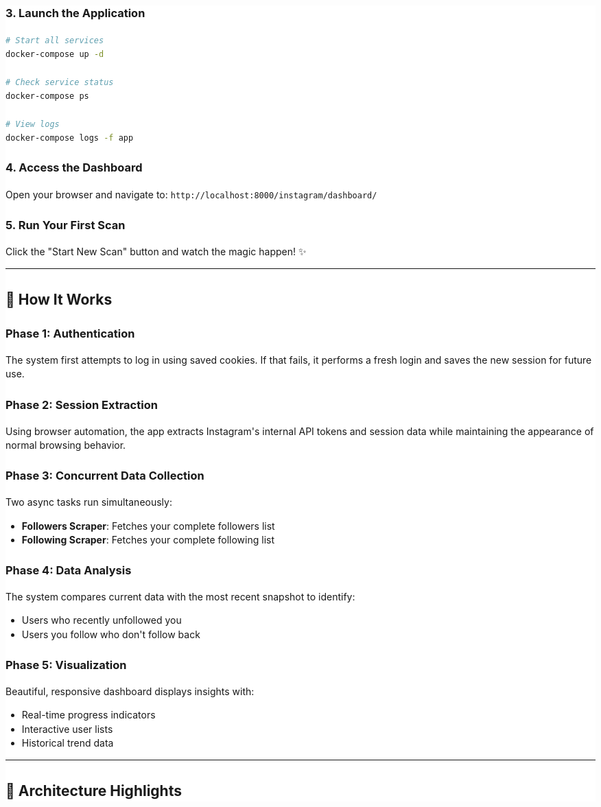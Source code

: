 ### 3. **Launch the Application**
```bash
# Start all services
docker-compose up -d

# Check service status
docker-compose ps

# View logs
docker-compose logs -f app
```

### 4. **Access the Dashboard**
Open your browser and navigate to: `http://localhost:8000/instagram/dashboard/`

### 5. **Run Your First Scan**
Click the "Start New Scan" button and watch the magic happen! ✨

---

## 🎯 How It Works

### **Phase 1: Authentication**
The system first attempts to log in using saved cookies. If that fails, it performs a fresh login and saves the new session for future use.

### **Phase 2: Session Extraction**
Using browser automation, the app extracts Instagram's internal API tokens and session data while maintaining the appearance of normal browsing behavior.

### **Phase 3: Concurrent Data Collection**
Two async tasks run simultaneously:
- **Followers Scraper**: Fetches your complete followers list
- **Following Scraper**: Fetches your complete following list

### **Phase 4: Data Analysis**
The system compares current data with the most recent snapshot to identify:
- Users who recently unfollowed you
- Users you follow who don't follow back

### **Phase 5: Visualization**
Beautiful, responsive dashboard displays insights with:
- Real-time progress indicators
- Interactive user lists
- Historical trend data

---

## 🔧 Architecture Highlights
